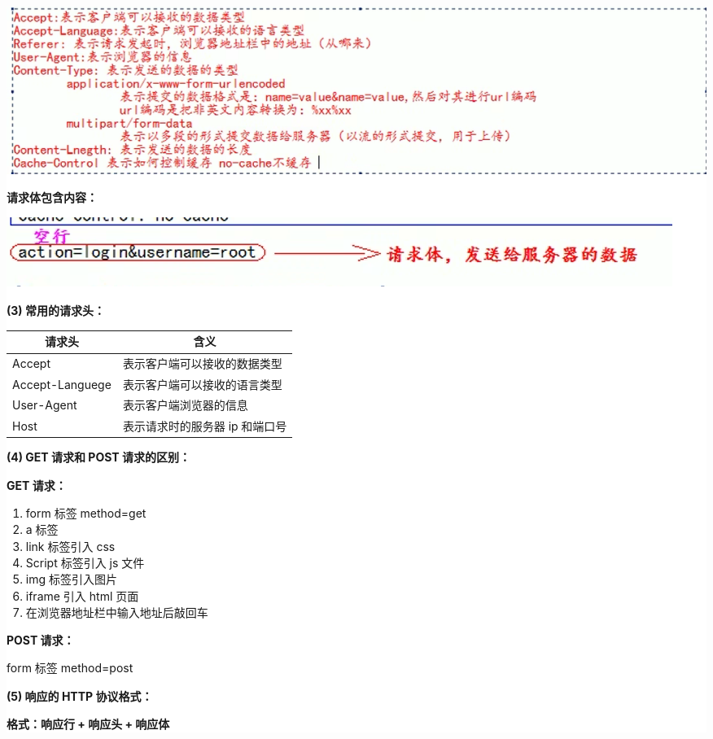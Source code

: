 ![](image/image-20230321174327093.png)

**请求体包含内容：**

![](image/image-20230321174159398.png)



**(3) 常用的请求头：**

| 请求头          | 含义                           |
| --------------- | ------------------------------ |
| Accept          | 表示客户端可以接收的数据类型   |
| Accept-Languege | 表示客户端可以接收的语言类型   |
| User-Agent      | 表示客户端浏览器的信息         |
| Host            | 表示请求时的服务器 ip 和端口号 |

**(4) GET 请求和 POST 请求的区别：**

**GET 请求：**

1. form 标签 method=get
2. a 标签
3. link 标签引入 css
4. Script 标签引入 js 文件
5. img 标签引入图片
6. iframe 引入 html 页面
7. 在浏览器地址栏中输入地址后敲回车



**POST 请求：**

form 标签 method=post



**(5) 响应的 HTTP 协议格式：**

**格式：响应行 + 响应头 + 响应体**
